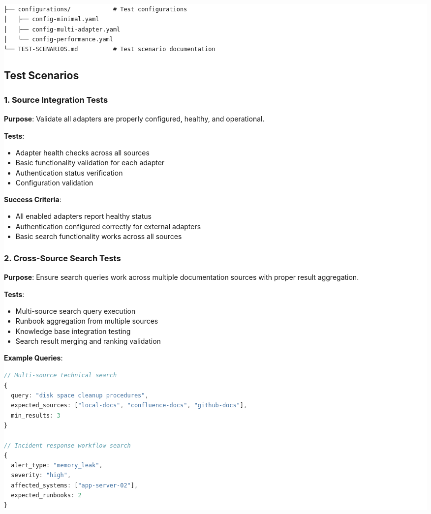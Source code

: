 ```
├── configurations/            # Test configurations
│   ├── config-minimal.yaml
│   ├── config-multi-adapter.yaml
│   └── config-performance.yaml
└── TEST-SCENARIOS.md          # Test scenario documentation
```

## Test Scenarios

### 1. Source Integration Tests

**Purpose**: Validate all adapters are properly configured, healthy, and operational.

**Tests**:
- Adapter health checks across all sources
- Basic functionality validation for each adapter
- Authentication status verification
- Configuration validation

**Success Criteria**:
- All enabled adapters report healthy status
- Authentication configured correctly for external adapters
- Basic search functionality works across all sources

### 2. Cross-Source Search Tests

**Purpose**: Ensure search queries work across multiple documentation sources with proper result aggregation.

**Tests**:
- Multi-source search query execution
- Runbook aggregation from multiple sources  
- Knowledge base integration testing
- Search result merging and ranking validation

**Example Queries**:
```typescript
// Multi-source technical search
{
  query: "disk space cleanup procedures",
  expected_sources: ["local-docs", "confluence-docs", "github-docs"],
  min_results: 3
}

// Incident response workflow search  
{
  alert_type: "memory_leak",
  severity: "high", 
  affected_systems: ["app-server-02"],
  expected_runbooks: 2
}
```
